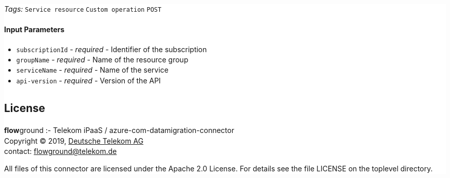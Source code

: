 *Tags:* `Service resource` `Custom operation` `POST`

#### Input Parameters
* `subscriptionId` - _required_ - Identifier of the subscription
* `groupName` - _required_ - Name of the resource group
* `serviceName` - _required_ - Name of the service
* `api-version` - _required_ - Version of the API

## License

**flow**ground :- Telekom iPaaS / azure-com-datamigration-connector<br/>
Copyright © 2019, [Deutsche Telekom AG](https://www.telekom.de)<br/>
contact: flowground@telekom.de

All files of this connector are licensed under the Apache 2.0 License. For details
see the file LICENSE on the toplevel directory.

